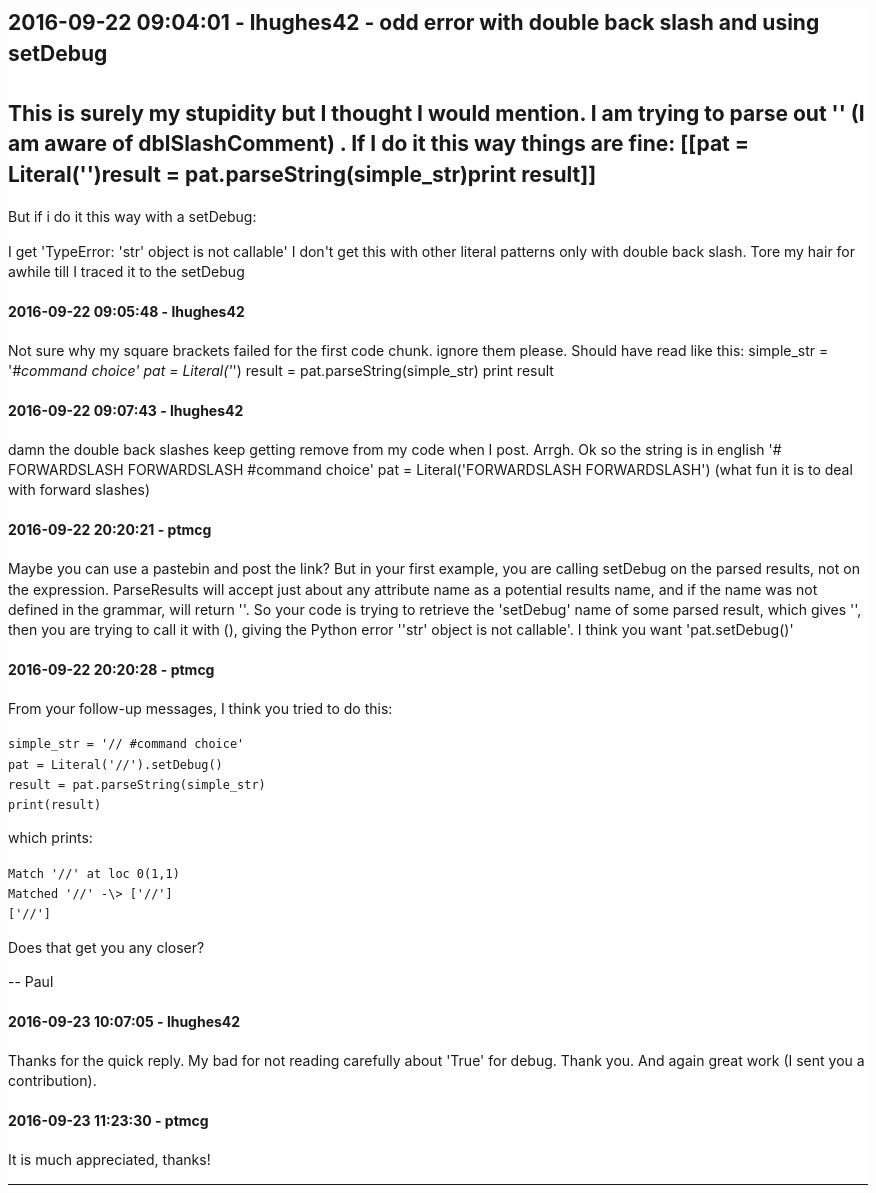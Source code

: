 ## 2016-09-22 09:04:01 - lhughes42 - odd error with double back slash and using setDebug
This is surely my stupidity but I thought I would mention. I am trying to parse out '' (I am aware of dblSlashComment) . If I do it this way things are fine:
[[pat = Literal('')result = pat.parseString(simple_str)print result]]
--
But if i do it this way with a setDebug:

I get 'TypeError: 'str' object is not callable'
I don't get this with other literal patterns only with double back slash. Tore my hair for awhile till I traced it to the setDebug

#### 2016-09-22 09:05:48 - lhughes42
Not sure why my square brackets failed for the first code chunk. ignore them please. Should have read like this:
simple_str = '<em>#command choice'
pat = Literal('</em>')
result = pat.parseString(simple_str)
print result
#### 2016-09-22 09:07:43 - lhughes42
damn the double back slashes keep getting remove from my code when I post. Arrgh.
Ok so the string is in english '# FORWARDSLASH FORWARDSLASH #command choice'
pat = Literal('FORWARDSLASH FORWARDSLASH')
(what fun it is to deal with forward slashes)
#### 2016-09-22 20:20:21 - ptmcg
Maybe you can use a pastebin and post the link? But in your first example, you are calling setDebug on the parsed results, not on the expression. ParseResults will accept just about any attribute name as a potential results name, and if the name was not defined in the grammar, will return ''. So your code is trying to retrieve the 'setDebug' name of some parsed result, which gives '', then you are trying to call it with (), giving the Python error ''str' object is not callable'. I think you want 'pat.setDebug()'
#### 2016-09-22 20:20:28 - ptmcg
From your follow-up messages, I think you tried to do this:


    simple_str = '// #command choice'
    pat = Literal('//').setDebug()
    result = pat.parseString(simple_str)
    print(result)


which prints:


    Match '//' at loc 0(1,1)
    Matched '//' -\> ['//']
    ['//']


Does that get you any closer?

-- Paul
#### 2016-09-23 10:07:05 - lhughes42
Thanks for the quick reply. My bad for not reading carefully about 'True' for debug.
Thank you. And again great work (I sent you a contribution).
#### 2016-09-23 11:23:30 - ptmcg
It is much appreciated, thanks!

---
